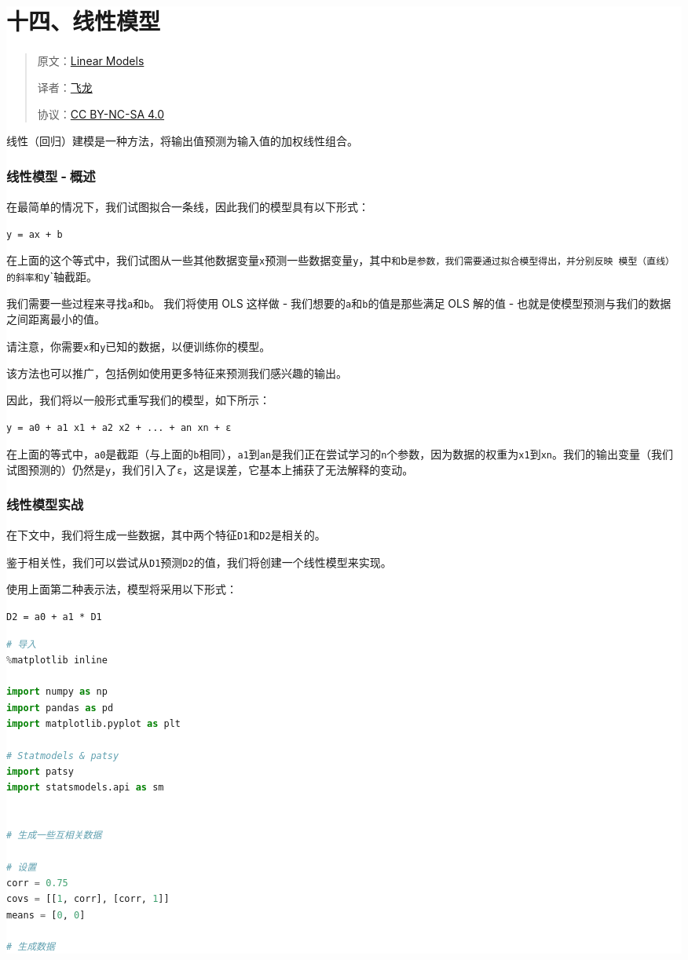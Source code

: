 
# 十四、线性模型

> 原文：[Linear Models](https://nbviewer.jupyter.org/github/COGS108/Tutorials/blob/master/14-LinearModels.ipynb)
> 
> 译者：[飞龙](https://github.com/wizardforcel)
> 
> 协议：[CC BY-NC-SA 4.0](http://creativecommons.org/licenses/by-nc-sa/4.0/)

线性（回归）建模是一种方法，将输出值预测为输入值的加权线性组合。

### 线性模型 - 概述

在最简单的情况下，我们试图拟合一条线，因此我们的模型具有以下形式：

```
y = ax + b
```

在上面的这个等式中，我们试图从一些其他数据变量`x`预测一些数据变量`y`，其中`和`b`是参数，我们需要通过拟合模型得出，并分别反映 模型（直线）的斜率和`y`轴截距。

我们需要一些过程来寻找`a`和`b`。 我们将使用 OLS 这样做 - 我们想要的`a`和`b`的值是那些满足 OLS 解的值 - 也就是使模型预测与我们的数据之间距离最小的值。

请注意，你需要`x`和`y`已知的数据，以便训练你的模型。

该方法也可以推广，包括例如使用更多特征来预测我们感兴趣的输出。

因此，我们将以一般形式重写我们的模型，如下所示：

```
y = a0 + a1 x1 + a2 x2 + ... + an xn + ε
```

在上面的等式中，`a0`是截距（与上面的`b`相同），`a1`到`an`是我们正在尝试学习的`n`个参数，因为数据的权重为`x1`到`xn`。我们的输出变量（我们试图预测的）仍然是`y`，我们引入了`ε`，这是误差，它基本上捕获了无法解释的变动。

### 线性模型实战

在下文中，我们将生成一些数据，其中两个特征`D1`和`D2`是相关的。

鉴于相关性，我们可以尝试从`D1`预测`D2`的值，我们将创建一个线性模型来实现。

使用上面第二种表示法，模型将采用以下形式：

```
D2 = a0 + a1 * D1 
```

```python
# 导入 
%matplotlib inline

import numpy as np
import pandas as pd
import matplotlib.pyplot as plt

# Statmodels & patsy
import patsy
import statsmodels.api as sm


# 生成一些互相关数据

# 设置
corr = 0.75
covs = [[1, corr], [corr, 1]]
means = [0, 0]

# 生成数据
```